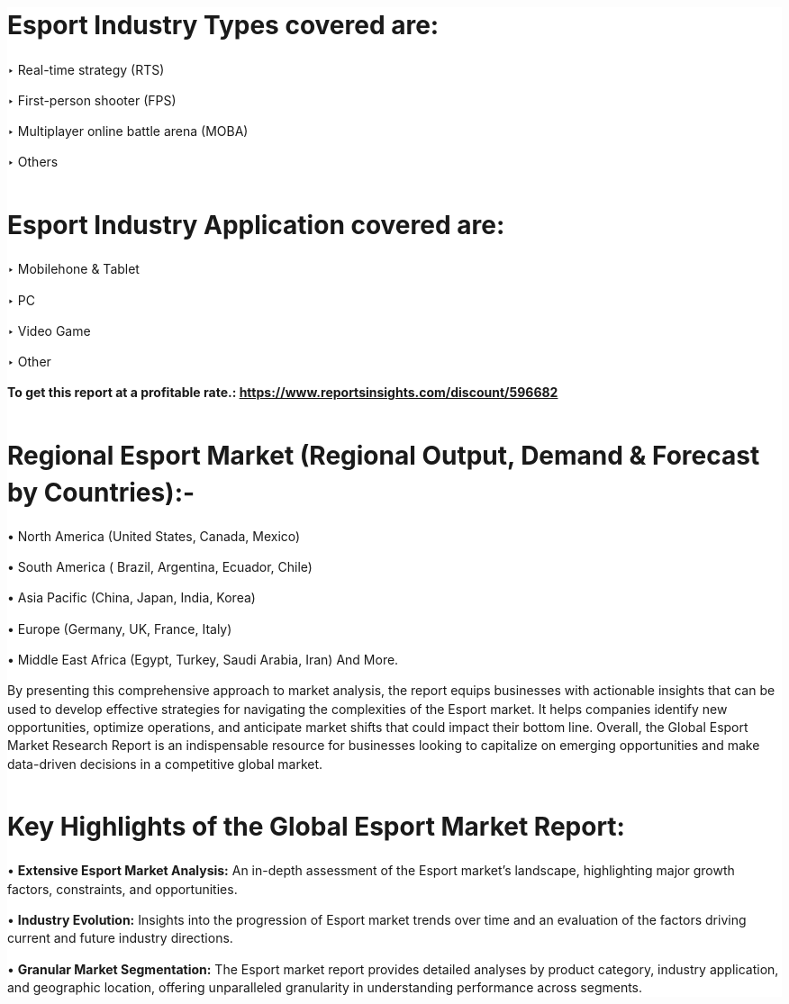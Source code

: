 # <strong>Esport Industry Types covered are:</strong>

‣ Real-time strategy (RTS)

‣ First-person shooter (FPS)

‣ Multiplayer online battle arena (MOBA)

‣ Others

# <strong>Esport Industry Application covered are:</strong>

‣ Mobilehone & Tablet

‣  PC

‣  Video Game

‣  Other

<strong>To get this report at a profitable rate.: <a href=https://www.reportsinsights.com/discount/596682>https://www.reportsinsights.com/discount/596682</a></strong></font>

# <strong>Regional Esport Market (Regional Output, Demand &amp; Forecast by Countries):-</strong>

• North America (United States, Canada, Mexico)

• South America ( Brazil, Argentina, Ecuador, Chile)

• Asia Pacific (China, Japan, India, Korea)

• Europe (Germany, UK, France, Italy)

• Middle East Africa (Egypt, Turkey, Saudi Arabia, Iran) And More.

By presenting this comprehensive approach to market analysis, the report equips businesses with actionable insights that can be used to develop effective strategies for navigating the complexities of the Esport market. It helps companies identify new opportunities, optimize operations, and anticipate market shifts that could impact their bottom line. Overall, the Global Esport Market Research Report is an indispensable resource for businesses looking to capitalize on emerging opportunities and make data-driven decisions in a competitive global market.

# <strong>Key Highlights of the Global Esport Market Report:</strong>

• <strong>Extensive Esport Market Analysis:</strong> An in-depth assessment of the Esport market’s landscape, highlighting major growth factors, constraints, and opportunities.

• <strong>Industry Evolution:</strong> Insights into the progression of Esport market trends over time and an evaluation of the factors driving current and future industry directions.

• <strong>Granular Market Segmentation:</strong> The Esport market report provides detailed analyses by product category, industry application, and geographic location, offering unparalleled granularity in understanding performance across segments.
